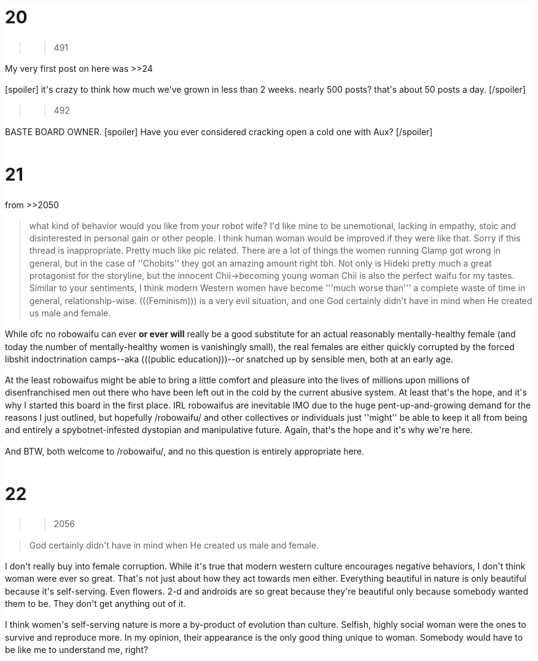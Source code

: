 # 20
>>491

My very first post on here was >>24  

[spoiler] it's crazy to think how much we've grown in less than 2 weeks. nearly 500 posts? that's about 50 posts a day.  [/spoiler] 

>>492

BASTE BOARD OWNER. [spoiler] Have you ever considered cracking open a cold one with Aux? [/spoiler]

# 21
from >>2050 
>what kind of behavior would you like from your robot wife? I'd like mine to be unemotional, lacking in empathy, stoic and disinterested in personal gain or other people. I think human woman would be improved if they were like that. Sorry if this thread is inappropriate.
Pretty much like pic related. There are a lot of things the women running Clamp got wrong in general, but in the case of ''Chobits'' they got an amazing amount right tbh. Not only is Hideki pretty much a great protagonist for the storyline, but the innocent Chii->becoming young woman Chii is also the perfect waifu for my tastes. Similar to your sentiments, I think modern Western women have become '''much worse than''' a complete waste of time in general, relationship-wise. (((Feminism))) is a very evil situation, and one God certainly didn't have in mind when He created us male and female.

While ofc no robowaifu can ever **or ever will** really be a good substitute for an actual reasonably mentally-healthy female (and today the number of mentally-healthy women is vanishingly small), the real females are either quickly corrupted by the forced libshit indoctrination camps--aka (((public education)))--or snatched up by sensible men, both at an early age.

At the least robowaifus might be able to bring a little comfort and pleasure into the lives of millions upon millions of disenfranchised men out there who have been left out in the cold by the current abusive system. At least that's the hope, and it's why I started this board in the first place. IRL robowaifus are inevitable IMO due to the huge pent-up-and-growing demand for the reasons I just outlined, but hopefully /robowaifu/ and other collectives or individuals just ''might'' be able to keep it all from being and entirely a spybotnet-infested dystopian and manipulative future. Again, that's the hope and it's why we're here.

And BTW, both welcome to /robowaifu/, and no this question is entirely appropriate here.

# 22
>>2056

>God certainly didn't have in mind when He created us male and female.

I don't really buy into female corruption. While it's true that modern western culture encourages negative behaviors, I don't think woman were ever so great. That's not just about how they act towards men either. Everything beautiful in nature is only beautiful because it's self-serving. Even flowers. 2-d and androids are so great because they're beautiful only because somebody wanted them to be. They don't get anything out of it. 



I think women's self-serving nature is more a by-product of evolution than culture. Selfish, highly social woman were the ones to survive and reproduce more. In my opinion, their appearance is the only good thing unique to woman. Somebody would have to be like me to understand me, right?

